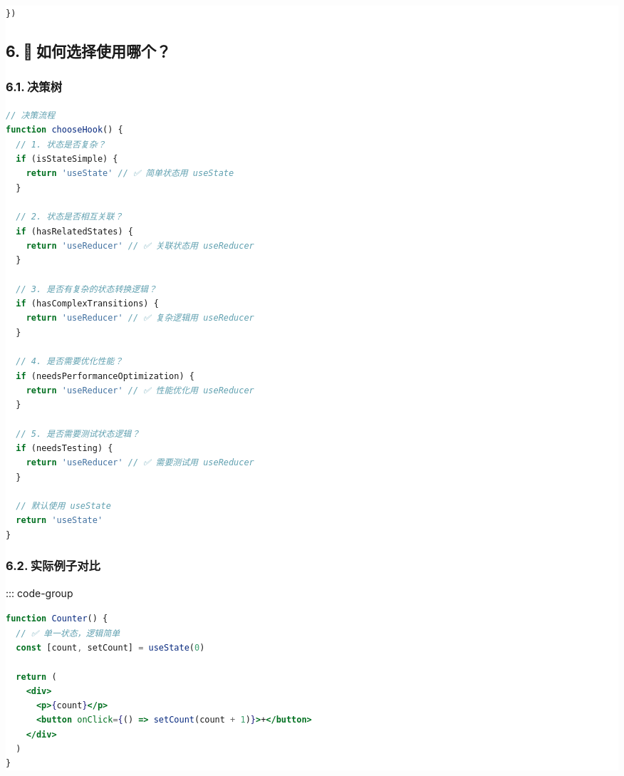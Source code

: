 ```jsx
})
```

## 6. 🤔 如何选择使用哪个？

### 6.1. 决策树

```jsx
// 决策流程
function chooseHook() {
  // 1. 状态是否复杂？
  if (isStateSimple) {
    return 'useState' // ✅ 简单状态用 useState
  }

  // 2. 状态是否相互关联？
  if (hasRelatedStates) {
    return 'useReducer' // ✅ 关联状态用 useReducer
  }

  // 3. 是否有复杂的状态转换逻辑？
  if (hasComplexTransitions) {
    return 'useReducer' // ✅ 复杂逻辑用 useReducer
  }

  // 4. 是否需要优化性能？
  if (needsPerformanceOptimization) {
    return 'useReducer' // ✅ 性能优化用 useReducer
  }

  // 5. 是否需要测试状态逻辑？
  if (needsTesting) {
    return 'useReducer' // ✅ 需要测试用 useReducer
  }

  // 默认使用 useState
  return 'useState'
}
```

### 6.2. 实际例子对比

::: code-group

```jsx [简单：用 useState]
function Counter() {
  // ✅ 单一状态，逻辑简单
  const [count, setCount] = useState(0)

  return (
    <div>
      <p>{count}</p>
      <button onClick={() => setCount(count + 1)}>+</button>
    </div>
  )
}
```


[1]: https://react.dev/reference/react/useState
[2]: https://react.dev/reference/react/useReducer
[3]: https://react.dev/learn/extracting-state-logic-into-a-reducer